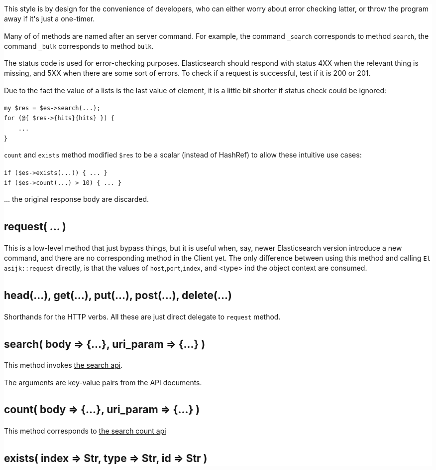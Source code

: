 This style is by design for the convenience of developers, who can
either worry about error checking latter, or throw the program away if
it's just a one-timer.

Many of of methods are named after an server command. For example, the command
`_search` corresponds to method `search`, the command `_bulk` corresponds to
method `bulk`.

The status code is used for error-checking purposes. Elasticsearch should respond
with status 4XX when the relevant thing is missing, and 5XX when there are some
sort of errors. To check if a request is successful, test if it is 200 or 201.

Due to the fact the value of a lists is the last value of element, it is a
little bit shorter if status check could be ignored:

    my $res = $es->search(...);
    for (@{ $res->{hits}{hits} }) {
        ...
    }

`count` and `exists` method modified `$res` to be a scalar (instead of
HashRef) to allow these intuitive use cases:

    if ($es->exists(...)) { ... }
    if ($es->count(...) > 10) { ... }

... the original response body are discarded.

## request( ... )

This is a low-level method that just bypass things, but it is useful when, say,
newer Elasticsearch version introduce a new command, and there are no
corresponding method in the Client yet. The only difference between using this
method and calling `Elasijk::request` directly, is that the values of
`host`,`port`,`index`, and &lt;type> ind the object context are consumed.

## head(...), get(...), put(...), post(...), delete(...)

Shorthands for the HTTP verbs. All these are just direct delegate to `request`
method.

## search( body => {...}, uri\_param => {...} )

This method invokes [the search api](https://www.elastic.co/guide/guide/en/elasticsearch/reference/current/search-search.html).

The arguments are key-value pairs from the API documents.

## count( body => {...}, uri\_param => {...} )

This method corresponds to [the search count api](https://www.elastic.co/guide/guide/en/elasticsearch/reference/current/search-count.html)

## exists( index => Str, type => Str, id => Str )
